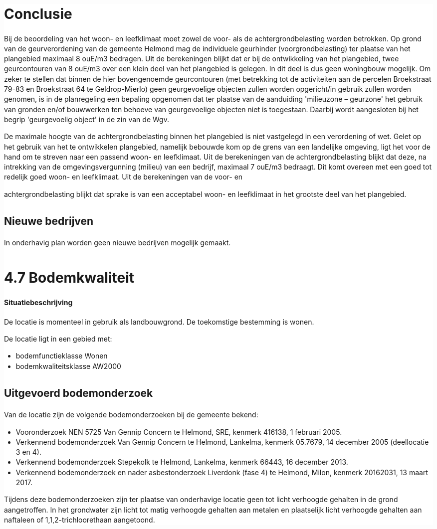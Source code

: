 # Conclusie

Bij de beoordeling van het woon- en leefklimaat moet zowel de voor- als de achtergrondbelasting worden betrokken. Op grond van de geurverordening van de gemeente Helmond mag de individuele geurhinder (voorgrondbelasting) ter plaatse van het plangebied maximaal 8 ouE/m3 bedragen. Uit de berekeningen blijkt dat er bij de ontwikkeling van het plangebied, twee geurcontouren van 8 ouE/m3 over een klein deel van het plangebied is gelegen. In dit deel is dus geen woningbouw mogelijk. Om zeker te stellen dat binnen de hier bovengenoemde geurcontouren (met betrekking tot de activiteiten aan de percelen Broekstraat 79-83 en Broekstraat 64 te Geldrop-Mierlo) geen geurgevoelige objecten zullen worden opgericht/in gebruik zullen worden genomen, is in de planregeling een bepaling opgenomen dat ter plaatse van de aanduiding 'milieuzone – geurzone' het gebruik van gronden en/of bouwwerken ten behoeve van geurgevoelige objecten niet is toegestaan. Daarbij wordt aangesloten bij het begrip 'geurgevoelig object' in de zin van de Wgv.

De maximale hoogte van de achtergrondbelasting binnen het plangebied is niet vastgelegd in een verordening of wet. Gelet op het gebruik van het te ontwikkelen plangebied, namelijk bebouwde kom op de grens van een landelijke omgeving, ligt het voor de hand om te streven naar een passend woon- en leefklimaat. Uit de berekeningen van de achtergrondbelasting blijkt dat deze, na intrekking van de omgevingsvergunning (milieu) van een bedrijf, maximaal 7 ouE/m3 bedraagt. Dit komt overeen met een goed tot redelijk goed woon- en leefklimaat. Uit de berekeningen van de voor- en

achtergrondbelasting blijkt dat sprake is van een acceptabel woon- en leefklimaat in het grootste deel van het plangebied.

## Nieuwe bedrijven

In onderhavig plan worden geen nieuwe bedrijven mogelijk gemaakt.

# 4.7 Bodemkwaliteit

#### Situatiebeschrijving

De locatie is momenteel in gebruik als landbouwgrond. De toekomstige bestemming is wonen.

De locatie ligt in een gebied met:

- bodemfunctieklasse Wonen
- bodemkwaliteitsklasse AW2000

## Uitgevoerd bodemonderzoek

Van de locatie zijn de volgende bodemonderzoeken bij de gemeente bekend:

- Vooronderzoek NEN 5725 Van Gennip Concern te Helmond, SRE, kenmerk 416138, 1 februari 2005.
- Verkennend bodemonderzoek Van Gennip Concern te Helmond, Lankelma, kenmerk 05.7679, 14 december 2005 (deellocatie 3 en 4).
- Verkennend bodemonderzoek Stepekolk te Helmond, Lankelma, kenmerk 66443, 16 december 2013.
- Verkennend bodemonderzoek en nader asbestonderzoek Liverdonk (fase 4) te Helmond, Milon, kenmerk 20162031, 13 maart 2017.

Tijdens deze bodemonderzoeken zijn ter plaatse van onderhavige locatie geen tot licht verhoogde gehalten in de grond aangetroffen. In het grondwater zijn licht tot matig verhoogde gehalten aan metalen en plaatselijk licht verhoogde gehalten aan naftaleen of 1,1,2-trichloorethaan aangetoond.
